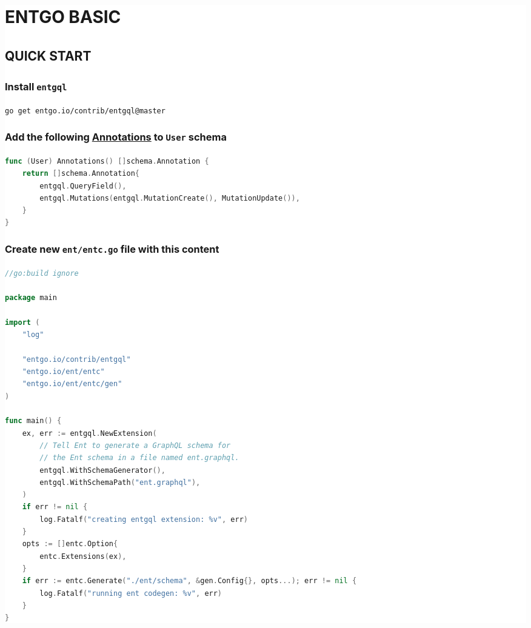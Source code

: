 # ENTGO BASIC

## QUICK START

### Install `entgql`
```
go get entgo.io/contrib/entgql@master
```

### Add the following [Annotations](https://entgo.io/docs/schema-annotations) to `User` schema
```go
func (User) Annotations() []schema.Annotation {
    return []schema.Annotation{
        entgql.QueryField(),
        entgql.Mutations(entgql.MutationCreate(), MutationUpdate()),
    }
}
```

### Create new `ent/entc.go` file with this content
```go
//go:build ignore

package main

import (
	"log"

	"entgo.io/contrib/entgql"
	"entgo.io/ent/entc"
	"entgo.io/ent/entc/gen"
)

func main() {
	ex, err := entgql.NewExtension(
		// Tell Ent to generate a GraphQL schema for
		// the Ent schema in a file named ent.graphql.
		entgql.WithSchemaGenerator(),
		entgql.WithSchemaPath("ent.graphql"),
	)
	if err != nil {
		log.Fatalf("creating entgql extension: %v", err)
	}
	opts := []entc.Option{
		entc.Extensions(ex),
	}
	if err := entc.Generate("./ent/schema", &gen.Config{}, opts...); err != nil {
		log.Fatalf("running ent codegen: %v", err)
	}
}
```
